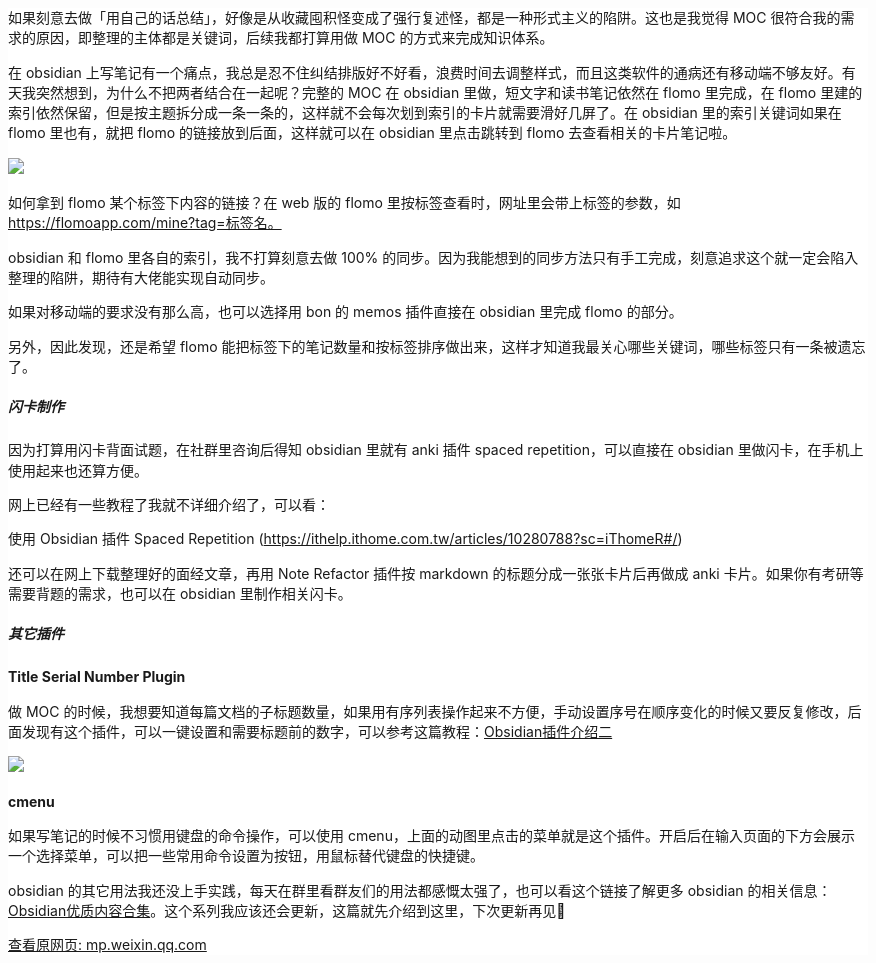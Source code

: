 如果刻意去做「用自己的话总结」，好像是从收藏囤积怪变成了强行复述怪，都是一种形式主义的陷阱。这也是我觉得 MOC 很符合我的需求的原因，即整理的主体都是关键词，后续我都打算用做 MOC 的方式来完成知识体系。

在 obsidian 上写笔记有一个痛点，我总是忍不住纠结排版好不好看，浪费时间去调整样式，而且这类软件的通病还有移动端不够友好。有天我突然想到，为什么不把两者结合在一起呢？完整的 MOC 在 obsidian 里做，短文字和读书笔记依然在 flomo 里完成，在 flomo 里建的索引依然保留，但是按主题拆分成一条一条的，这样就不会每次划到索引的卡片就需要滑好几屏了。在 obsidian 里的索引关键词如果在 flomo 里也有，就把 flomo 的链接放到后面，这样就可以在 obsidian 里点击跳转到 flomo 去查看相关的卡片笔记啦。

![](https://image.cubox.pro/article/2022013115174772398/50845.jpg)

如何拿到 flomo 某个标签下内容的链接？在 web 版的 flomo 里按标签查看时，网址里会带上标签的参数，如 https://flomoapp.com/mine?tag=标签名。

obsidian 和 flomo 里各自的索引，我不打算刻意去做 100% 的同步。因为我能想到的同步方法只有手工完成，刻意追求这个就一定会陷入整理的陷阱，期待有大佬能实现自动同步。

如果对移动端的要求没有那么高，也可以选择用 bon 的 memos 插件直接在 obsidian 里完成 flomo 的部分。

另外，因此发现，还是希望 flomo 能把标签下的笔记数量和按标签排序做出来，这样才知道我最关心哪些关键词，哪些标签只有一条被遗忘了。

##### 闪卡制作

因为打算用闪卡背面试题，在社群里咨询后得知 obsidian 里就有 anki 插件 spaced repetition，可以直接在 obsidian 里做闪卡，在手机上使用起来也还算方便。

网上已经有一些教程了我就不详细介绍了，可以看：

使用 Obsidian 插件 Spaced Repetition (https://ithelp.ithome.com.tw/articles/10280788?sc=iThomeR#/)

还可以在网上下载整理好的面经文章，再用 Note Refactor 插件按 markdown 的标题分成一张张卡片后再做成 anki 卡片。如果你有考研等需要背题的需求，也可以在 obsidian 里制作相关闪卡。

##### 其它插件

**Title Serial Number Plugin**

做 MOC 的时候，我想要知道每篇文档的子标题数量，如果用有序列表操作起来不方便，手动设置序号在顺序变化的时候又要反复修改，后面发现有这个插件，可以一键设置和需要标题前的数字，可以参考这篇教程：[Obsidian插件介绍二](http://mp.weixin.qq.com/s?__biz=MzU4MzgxNjczMA==&mid=2247484626&idx=1&sn=264719c95bb2119880191ba6a1ef21dc&chksm=fda207a7cad58eb16bf903cb5cb7ef47a8294ee56b4428a3a3c37069309a0435c1160f0a7926&scene=21#wechat_redirect)

**![](https://image.cubox.pro/article/2022013115174745974/13724.jpg)**

**cmenu**

如果写笔记的时候不习惯用键盘的命令操作，可以使用 cmenu，上面的动图里点击的菜单就是这个插件。开启后在输入页面的下方会展示一个选择菜单，可以把一些常用命令设置为按钮，用鼠标替代键盘的快捷键。

obsidian 的其它用法我还没上手实践，每天在群里看群友们的用法都感慨太强了，也可以看这个链接了解更多 obsidian 的相关信息：[Obsidian优质内容合集](http://mp.weixin.qq.com/s?__biz=MzI4NjIwOTg3Nw==&mid=2650157191&idx=1&sn=811bc26447e7a4dc544b786b0aa6ade7&chksm=f3e2f2bdc4957bab6f80b2840ce7b420e55e7e3cfc079cf2ef957da90c0b1cf0627093d2f17d&scene=21#wechat_redirect)。这个系列我应该还会更新，这篇就先介绍到这里，下次更新再见👋

[查看原网页: mp.weixin.qq.com](https://mp.weixin.qq.com/s/K5JyZ4y1qQMJf4kIfDXvHQ)
